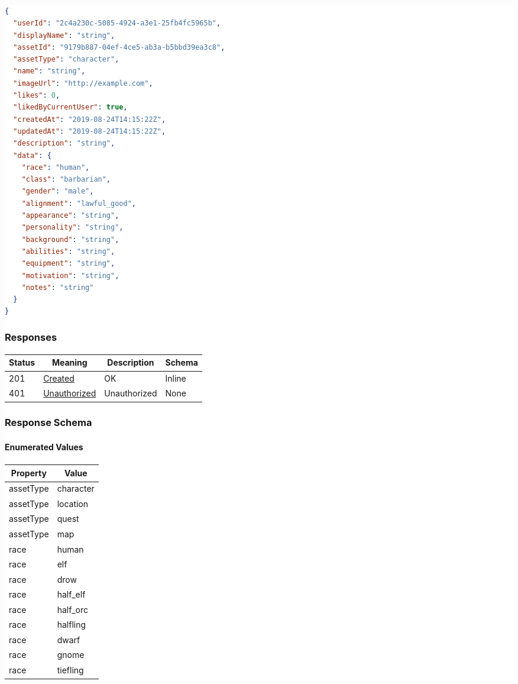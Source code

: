 ```json
{
  "userId": "2c4a230c-5085-4924-a3e1-25fb4fc5965b",
  "displayName": "string",
  "assetId": "9179b887-04ef-4ce5-ab3a-b5bbd39ea3c8",
  "assetType": "character",
  "name": "string",
  "imageUrl": "http://example.com",
  "likes": 0,
  "likedByCurrentUser": true,
  "createdAt": "2019-08-24T14:15:22Z",
  "updatedAt": "2019-08-24T14:15:22Z",
  "description": "string",
  "data": {
    "race": "human",
    "class": "barbarian",
    "gender": "male",
    "alignment": "lawful_good",
    "appearance": "string",
    "personality": "string",
    "background": "string",
    "abilities": "string",
    "equipment": "string",
    "motivation": "string",
    "notes": "string"
  }
}
```

<h3 id="createasset-responses">Responses</h3>

| Status | Meaning                                                         | Description  | Schema |
| ------ | --------------------------------------------------------------- | ------------ | ------ |
| 201    | [Created](https://tools.ietf.org/html/rfc7231#section-6.3.2)    | OK           | Inline |
| 401    | [Unauthorized](https://tools.ietf.org/html/rfc7235#section-3.1) | Unauthorized | None   |

<h3 id="createasset-responseschema">Response Schema</h3>

#### Enumerated Values

| Property  | Value           |
| --------- | --------------- |
| assetType | character       |
| assetType | location        |
| assetType | quest           |
| assetType | map             |
| race      | human           |
| race      | elf             |
| race      | drow            |
| race      | half_elf        |
| race      | half_orc        |
| race      | halfling        |
| race      | dwarf           |
| race      | gnome           |
| race      | tiefling        |